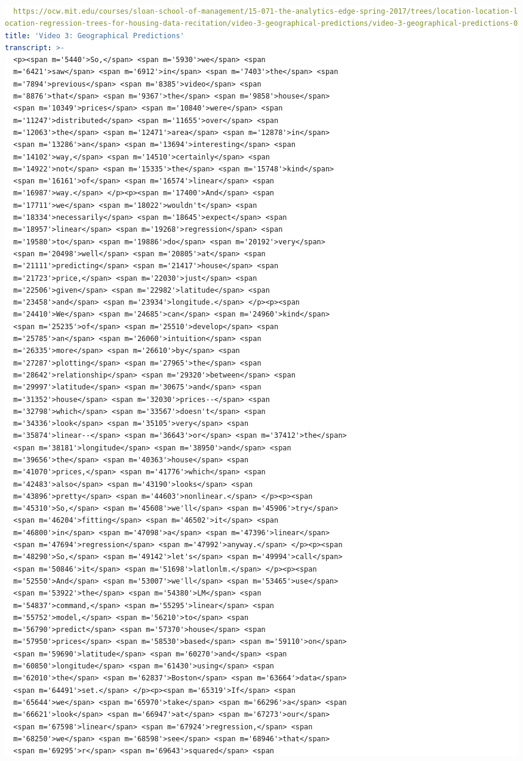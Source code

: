 ```yaml
  https://ocw.mit.edu/courses/sloan-school-of-management/15-071-the-analytics-edge-spring-2017/trees/location-location-location-regression-trees-for-housing-data-recitation/video-3-geographical-predictions/video-3-geographical-predictions-0
title: 'Video 3: Geographical Predictions'
transcript: >-
  <p><span m='5440'>So,</span> <span m='5930'>we</span> <span
  m='6421'>saw</span> <span m='6912'>in</span> <span m='7403'>the</span> <span
  m='7894'>previous</span> <span m='8385'>video</span> <span
  m='8876'>that</span> <span m='9367'>the</span> <span m='9858'>house</span>
  <span m='10349'>prices</span> <span m='10840'>were</span> <span
  m='11247'>distributed</span> <span m='11655'>over</span> <span
  m='12063'>the</span> <span m='12471'>area</span> <span m='12878'>in</span>
  <span m='13286'>an</span> <span m='13694'>interesting</span> <span
  m='14102'>way,</span> <span m='14510'>certainly</span> <span
  m='14922'>not</span> <span m='15335'>the</span> <span m='15748'>kind</span>
  <span m='16161'>of</span> <span m='16574'>linear</span> <span
  m='16987'>way.</span> </p><p><span m='17400'>And</span> <span
  m='17711'>we</span> <span m='18022'>wouldn't</span> <span
  m='18334'>necessarily</span> <span m='18645'>expect</span> <span
  m='18957'>linear</span> <span m='19268'>regression</span> <span
  m='19580'>to</span> <span m='19886'>do</span> <span m='20192'>very</span>
  <span m='20498'>well</span> <span m='20805'>at</span> <span
  m='21111'>predicting</span> <span m='21417'>house</span> <span
  m='21723'>price,</span> <span m='22030'>just</span> <span
  m='22506'>given</span> <span m='22982'>latitude</span> <span
  m='23458'>and</span> <span m='23934'>longitude.</span> </p><p><span
  m='24410'>We</span> <span m='24685'>can</span> <span m='24960'>kind</span>
  <span m='25235'>of</span> <span m='25510'>develop</span> <span
  m='25785'>an</span> <span m='26060'>intuition</span> <span
  m='26335'>more</span> <span m='26610'>by</span> <span
  m='27287'>plotting</span> <span m='27965'>the</span> <span
  m='28642'>relationship</span> <span m='29320'>between</span> <span
  m='29997'>latitude</span> <span m='30675'>and</span> <span
  m='31352'>house</span> <span m='32030'>prices--</span> <span
  m='32798'>which</span> <span m='33567'>doesn't</span> <span
  m='34336'>look</span> <span m='35105'>very</span> <span
  m='35874'>linear--</span> <span m='36643'>or</span> <span m='37412'>the</span>
  <span m='38181'>longitude</span> <span m='38950'>and</span> <span
  m='39656'>the</span> <span m='40363'>house</span> <span
  m='41070'>prices,</span> <span m='41776'>which</span> <span
  m='42483'>also</span> <span m='43190'>looks</span> <span
  m='43896'>pretty</span> <span m='44603'>nonlinear.</span> </p><p><span
  m='45310'>So,</span> <span m='45608'>we'll</span> <span m='45906'>try</span>
  <span m='46204'>fitting</span> <span m='46502'>it</span> <span
  m='46800'>in</span> <span m='47098'>a</span> <span m='47396'>linear</span>
  <span m='47694'>regression</span> <span m='47992'>anyway.</span> </p><p><span
  m='48290'>So,</span> <span m='49142'>let's</span> <span m='49994'>call</span>
  <span m='50846'>it</span> <span m='51698'>latlonlm.</span> </p><p><span
  m='52550'>And</span> <span m='53007'>we'll</span> <span m='53465'>use</span>
  <span m='53922'>the</span> <span m='54380'>LM</span> <span
  m='54837'>command,</span> <span m='55295'>linear</span> <span
  m='55752'>model,</span> <span m='56210'>to</span> <span
  m='56790'>predict</span> <span m='57370'>house</span> <span
  m='57950'>prices</span> <span m='58530'>based</span> <span m='59110'>on</span>
  <span m='59690'>latitude</span> <span m='60270'>and</span> <span
  m='60850'>longitude</span> <span m='61430'>using</span> <span
  m='62010'>the</span> <span m='62837'>Boston</span> <span m='63664'>data</span>
  <span m='64491'>set.</span> </p><p><span m='65319'>If</span> <span
  m='65644'>we</span> <span m='65970'>take</span> <span m='66296'>a</span> <span
  m='66621'>look</span> <span m='66947'>at</span> <span m='67273'>our</span>
  <span m='67598'>linear</span> <span m='67924'>regression,</span> <span
  m='68250'>we</span> <span m='68598'>see</span> <span m='68946'>that</span>
  <span m='69295'>r</span> <span m='69643'>squared</span> <span
```